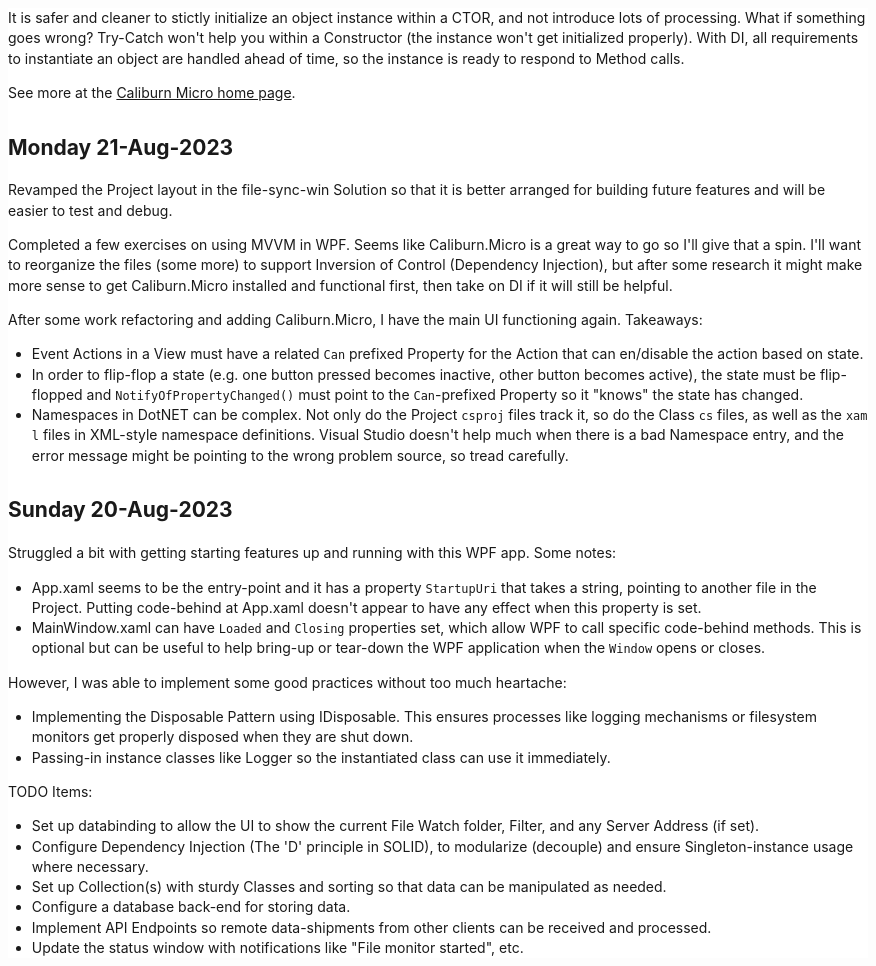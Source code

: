 It is safer and cleaner to stictly initialize an object instance within a CTOR, and not introduce lots of processing. What if something goes wrong? Try-Catch won't help you within a Constructor (the instance won't get initialized properly). With DI, all requirements to instantiate an object are handled ahead of time, so the instance is ready to respond to Method calls.

See more at the [Caliburn Micro home page](https://caliburnmicro.com/).

## Monday 21-Aug-2023

Revamped the Project layout in the file-sync-win Solution so that it is better arranged for building future features and will be easier to test and debug.

Completed a few exercises on using MVVM in WPF. Seems like Caliburn.Micro is a great way to go so I'll give that a spin. I'll want to reorganize the files (some more) to support Inversion of Control (Dependency Injection), but after some research it might make more sense to get Caliburn.Micro installed and functional first, then take on DI if it will still be helpful.

After some work refactoring and adding Caliburn.Micro, I have the main UI functioning again. Takeaways:

- Event Actions in a View must have a related `Can` prefixed Property for the Action that can en/disable the action based on state.
- In order to flip-flop a state (e.g. one button pressed becomes inactive, other button becomes active), the state must be flip-flopped and `NotifyOfPropertyChanged()` must point to the `Can`-prefixed Property so it "knows" the state has changed.
- Namespaces in DotNET can be complex. Not only do the Project `csproj` files track it, so do the Class `cs` files, as well as the `xaml` files in XML-style namespace definitions. Visual Studio doesn't help much when there is a bad Namespace entry, and the error message might be pointing to the wrong problem source, so tread carefully.

## Sunday 20-Aug-2023

Struggled a bit with getting starting features up and running with this WPF app. Some notes:

- App.xaml seems to be the entry-point and it has a property `StartupUri` that takes a string, pointing to another file in the Project. Putting code-behind at App.xaml doesn't appear to have any effect when this property is set.
- MainWindow.xaml can have `Loaded` and `Closing` properties set, which allow WPF to call specific code-behind methods. This is optional but can be useful to help bring-up or tear-down the WPF application when the `Window` opens or closes.

However, I was able to implement some good practices without too much heartache:

- Implementing the Disposable Pattern using IDisposable. This ensures processes like logging mechanisms or filesystem monitors get properly disposed when they are shut down.
- Passing-in instance classes like Logger so the instantiated class can use it immediately.

TODO Items:

- Set up databinding to allow the UI to show the current File Watch folder, Filter, and any Server Address (if set).
- Configure Dependency Injection (The 'D' principle in SOLID), to modularize (decouple) and ensure Singleton-instance usage where necessary.
- Set up Collection(s) with sturdy Classes and sorting so that data can be manipulated as needed.
- Configure a database back-end for storing data.
- Implement API Endpoints so remote data-shipments from other clients can be received and processed.
- Update the status window with notifications like "File monitor started", etc.
